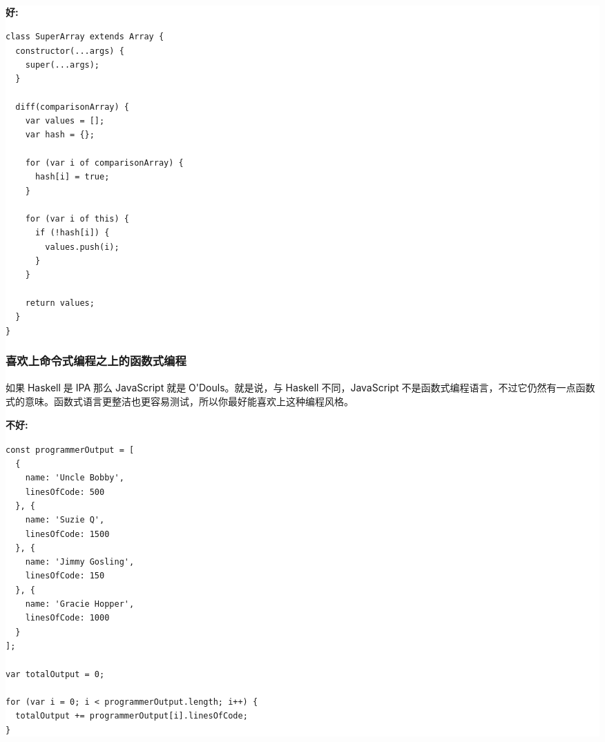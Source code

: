 ```
```

**好:**

```
class SuperArray extends Array {
  constructor(...args) {
    super(...args);
  }

  diff(comparisonArray) {
    var values = [];
    var hash = {};

    for (var i of comparisonArray) {
      hash[i] = true;
    }

    for (var i of this) {
      if (!hash[i]) {
        values.push(i);
      }
    }

    return values;
  }
}

```



### [](#favor-functional-programming-over-imperative-programming)喜欢上命令式编程之上的函数式编程

如果 Haskell 是 IPA 那么 JavaScript 就是 O'Douls。就是说，与 Haskell 不同，JavaScript 不是函数式编程语言，不过它仍然有一点函数式的意味。函数式语言更整洁也更容易测试，所以你最好能喜欢上这种编程风格。

**不好:**

```
const programmerOutput = [
  {
    name: 'Uncle Bobby',
    linesOfCode: 500
  }, {
    name: 'Suzie Q',
    linesOfCode: 1500
  }, {
    name: 'Jimmy Gosling',
    linesOfCode: 150
  }, {
    name: 'Gracie Hopper',
    linesOfCode: 1000
  }
];

var totalOutput = 0;

for (var i = 0; i < programmerOutput.length; i++) {
  totalOutput += programmerOutput[i].linesOfCode;
}

```
